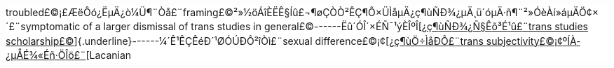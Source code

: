 troubled£©¡£ÆëÔó¿ËµÄ¿ò¼Ü¶¨Òå£¨framing£©²»½öÁîÈËÊ§Íû£¬¶øÇÒÒ²ÊÇ¶Ô×ÜÌåµÄ¿ç¶ùÑÐ¾¿µÄ¸ü´óµÄ·ñ¶¨²»ÓèÀí»áµÄÖ¢×´£¨symptomatic
of a larger dismissal of trans studies in
general£©------Ëû´ÓÎ´×ÉÑ¯¹ýÈÎºÎ[[¿](https://www.dukeupress.edu/TSQ-Transgender-Studies-Quarterly/)[ç](https://www.dukeupress.edu/TSQ-Transgender-Studies-Quarterly/)[¶](https://www.dukeupress.edu/TSQ-Transgender-Studies-Quarterly/)[ù](https://www.dukeupress.edu/TSQ-Transgender-Studies-Quarterly/)[Ñ](https://www.dukeupress.edu/TSQ-Transgender-Studies-Quarterly/)[Ð](https://www.dukeupress.edu/TSQ-Transgender-Studies-Quarterly/)[¾](https://www.dukeupress.edu/TSQ-Transgender-Studies-Quarterly/)[¿](https://www.dukeupress.edu/TSQ-Transgender-Studies-Quarterly/)[Ñ](https://www.dukeupress.edu/TSQ-Transgender-Studies-Quarterly/)[§](https://www.dukeupress.edu/TSQ-Transgender-Studies-Quarterly/)[Ê](https://www.dukeupress.edu/TSQ-Transgender-Studies-Quarterly/)[õ](https://www.dukeupress.edu/TSQ-Transgender-Studies-Quarterly/)[³](https://www.dukeupress.edu/TSQ-Transgender-Studies-Quarterly/)[É](https://www.dukeupress.edu/TSQ-Transgender-Studies-Quarterly/)[¹](https://www.dukeupress.edu/TSQ-Transgender-Studies-Quarterly/)[û](https://www.dukeupress.edu/TSQ-Transgender-Studies-Quarterly/)[£](https://www.dukeupress.edu/TSQ-Transgender-Studies-Quarterly/)[¨](https://www.dukeupress.edu/TSQ-Transgender-Studies-Quarterly/)[trans
studies
scholarship](https://www.dukeupress.edu/TSQ-Transgender-Studies-Quarterly/)[£](https://www.dukeupress.edu/TSQ-Transgender-Studies-Quarterly/)[©](https://www.dukeupress.edu/TSQ-Transgender-Studies-Quarterly/)]{.underline}------¼´Ê¹ÊÇÊéÐ´¹ØÓÚÐÔ²îÒì£¨sexual
difference£©¡¢[[¿](https://read.dukeupress.edu/differences/article/21/2/46/60622/Transgender-Subjectivity-and-the-Logic-of-Sexual)[ç](https://read.dukeupress.edu/differences/article/21/2/46/60622/Transgender-Subjectivity-and-the-Logic-of-Sexual)[¶](https://read.dukeupress.edu/differences/article/21/2/46/60622/Transgender-Subjectivity-and-the-Logic-of-Sexual)[ù](https://read.dukeupress.edu/differences/article/21/2/46/60622/Transgender-Subjectivity-and-the-Logic-of-Sexual)[Ö](https://read.dukeupress.edu/differences/article/21/2/46/60622/Transgender-Subjectivity-and-the-Logic-of-Sexual)[÷](https://read.dukeupress.edu/differences/article/21/2/46/60622/Transgender-Subjectivity-and-the-Logic-of-Sexual)[Ì](https://read.dukeupress.edu/differences/article/21/2/46/60622/Transgender-Subjectivity-and-the-Logic-of-Sexual)[å](https://read.dukeupress.edu/differences/article/21/2/46/60622/Transgender-Subjectivity-and-the-Logic-of-Sexual)[Ð](https://read.dukeupress.edu/differences/article/21/2/46/60622/Transgender-Subjectivity-and-the-Logic-of-Sexual)[Ô](https://read.dukeupress.edu/differences/article/21/2/46/60622/Transgender-Subjectivity-and-the-Logic-of-Sexual)[£](https://read.dukeupress.edu/differences/article/21/2/46/60622/Transgender-Subjectivity-and-the-Logic-of-Sexual)[¨](https://read.dukeupress.edu/differences/article/21/2/46/60622/Transgender-Subjectivity-and-the-Logic-of-Sexual)[trans
subjectivity](https://read.dukeupress.edu/differences/article/21/2/46/60622/Transgender-Subjectivity-and-the-Logic-of-Sexual)[£](https://read.dukeupress.edu/differences/article/21/2/46/60622/Transgender-Subjectivity-and-the-Logic-of-Sexual)[©](https://read.dukeupress.edu/differences/article/21/2/46/60622/Transgender-Subjectivity-and-the-Logic-of-Sexual)[¡](https://read.dukeupress.edu/differences/article/21/2/46/60622/Transgender-Subjectivity-and-the-Logic-of-Sexual)[¢](https://read.dukeupress.edu/differences/article/21/2/46/60622/Transgender-Subjectivity-and-the-Logic-of-Sexual)[º](https://read.dukeupress.edu/differences/article/21/2/46/60622/Transgender-Subjectivity-and-the-Logic-of-Sexual)[Í](https://read.dukeupress.edu/differences/article/21/2/46/60622/Transgender-Subjectivity-and-the-Logic-of-Sexual)[À](https://read.dukeupress.edu/differences/article/21/2/46/60622/Transgender-Subjectivity-and-the-Logic-of-Sexual)[­](https://read.dukeupress.edu/differences/article/21/2/46/60622/Transgender-Subjectivity-and-the-Logic-of-Sexual)[¿](https://read.dukeupress.edu/differences/article/21/2/46/60622/Transgender-Subjectivity-and-the-Logic-of-Sexual)[µ](https://read.dukeupress.edu/differences/article/21/2/46/60622/Transgender-Subjectivity-and-the-Logic-of-Sexual)[Å](https://read.dukeupress.edu/differences/article/21/2/46/60622/Transgender-Subjectivity-and-the-Logic-of-Sexual)[É](https://read.dukeupress.edu/differences/article/21/2/46/60622/Transgender-Subjectivity-and-the-Logic-of-Sexual)[¾](https://read.dukeupress.edu/differences/article/21/2/46/60622/Transgender-Subjectivity-and-the-Logic-of-Sexual)[«](https://read.dukeupress.edu/differences/article/21/2/46/60622/Transgender-Subjectivity-and-the-Logic-of-Sexual)[É](https://read.dukeupress.edu/differences/article/21/2/46/60622/Transgender-Subjectivity-and-the-Logic-of-Sexual)[ñ](https://read.dukeupress.edu/differences/article/21/2/46/60622/Transgender-Subjectivity-and-the-Logic-of-Sexual)[·](https://read.dukeupress.edu/differences/article/21/2/46/60622/Transgender-Subjectivity-and-the-Logic-of-Sexual)[Ö](https://read.dukeupress.edu/differences/article/21/2/46/60622/Transgender-Subjectivity-and-the-Logic-of-Sexual)[Î](https://read.dukeupress.edu/differences/article/21/2/46/60622/Transgender-Subjectivity-and-the-Logic-of-Sexual)[ö](https://read.dukeupress.edu/differences/article/21/2/46/60622/Transgender-Subjectivity-and-the-Logic-of-Sexual)[£](https://read.dukeupress.edu/differences/article/21/2/46/60622/Transgender-Subjectivity-and-the-Logic-of-Sexual)[¨](https://read.dukeupress.edu/differences/article/21/2/46/60622/Transgender-Subjectivity-and-the-Logic-of-Sexual)[Lacanian